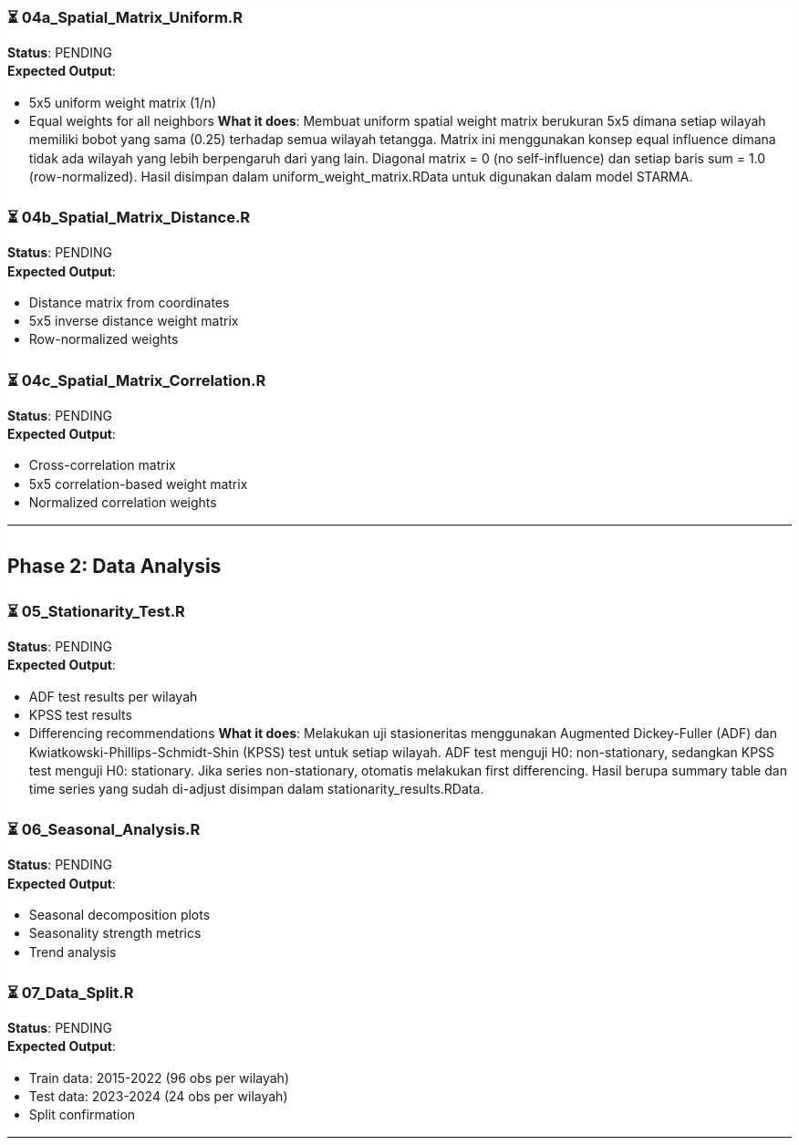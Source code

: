 ### ⏳ 04a_Spatial_Matrix_Uniform.R
**Status**: PENDING  
**Expected Output**:
- 5x5 uniform weight matrix (1/n)
- Equal weights for all neighbors
**What it does**: Membuat uniform spatial weight matrix berukuran 5x5 dimana setiap wilayah memiliki bobot yang sama (0.25) terhadap semua wilayah tetangga. Matrix ini menggunakan konsep equal influence dimana tidak ada wilayah yang lebih berpengaruh dari yang lain. Diagonal matrix = 0 (no self-influence) dan setiap baris sum = 1.0 (row-normalized). Hasil disimpan dalam uniform_weight_matrix.RData untuk digunakan dalam model STARMA.

### ⏳ 04b_Spatial_Matrix_Distance.R
**Status**: PENDING  
**Expected Output**:
- Distance matrix from coordinates
- 5x5 inverse distance weight matrix
- Row-normalized weights

### ⏳ 04c_Spatial_Matrix_Correlation.R
**Status**: PENDING  
**Expected Output**:
- Cross-correlation matrix
- 5x5 correlation-based weight matrix
- Normalized correlation weights

---

## Phase 2: Data Analysis

### ⏳ 05_Stationarity_Test.R
**Status**: PENDING  
**Expected Output**:
- ADF test results per wilayah
- KPSS test results
- Differencing recommendations
**What it does**: Melakukan uji stasioneritas menggunakan Augmented Dickey-Fuller (ADF) dan Kwiatkowski-Phillips-Schmidt-Shin (KPSS) test untuk setiap wilayah. ADF test menguji H0: non-stationary, sedangkan KPSS test menguji H0: stationary. Jika series non-stationary, otomatis melakukan first differencing. Hasil berupa summary table dan time series yang sudah di-adjust disimpan dalam stationarity_results.RData.

### ⏳ 06_Seasonal_Analysis.R
**Status**: PENDING  
**Expected Output**:
- Seasonal decomposition plots
- Seasonality strength metrics
- Trend analysis

### ⏳ 07_Data_Split.R
**Status**: PENDING  
**Expected Output**:
- Train data: 2015-2022 (96 obs per wilayah)
- Test data: 2023-2024 (24 obs per wilayah)
- Split confirmation

---